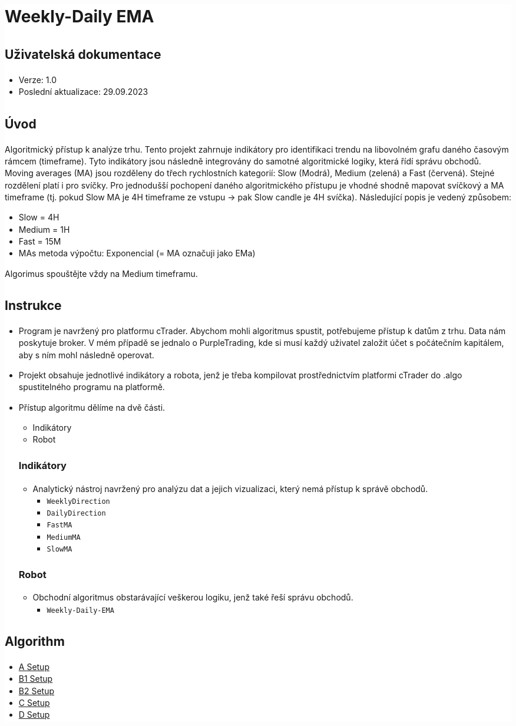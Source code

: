 # Weekly-Daily EMA 

## Uživatelská dokumentace
- Verze: 1.0
- Poslední aktualizace: 29.09.2023

## Úvod
Algoritmický přístup k analýze trhu. Tento projekt zahrnuje indikátory pro identifikaci trendu na libovolném grafu daného časovým rámcem (timeframe). Tyto indikátory jsou následně integrovány do samotné algoritmické logiky, která řídí správu obchodů.
Moving averages (MA) jsou rozděleny do třech rychlostních kategorií: Slow (Modrá), Medium (zelená) a Fast (červená). Stejné rozdělení platí i pro svíčky. Pro jednodušší pochopení daného algoritmického přístupu je vhodné shodně mapovat svíčkový a MA timeframe (tj. pokud Slow MA je 4H timeframe ze vstupu -> pak Slow candle je 4H svíčka). Následující popis je vedený způsobem: 
- Slow = 4H
- Medium = 1H
- Fast = 15M
- MAs metoda výpočtu: Exponencial (= MA označuji jako EMa)

Algorimus spouštějte vždy na Medium timeframu.

## Instrukce
- Program je navržený pro platformu cTrader. Abychom mohli algoritmus spustit, potřebujeme přístup k datům z trhu. Data nám poskytuje broker. V mém případě se jednalo o PurpleTrading, kde si musí každý uživatel založit účet s počátečním kapitálem, aby s ním mohl následně operovat.
- Projekt obsahuje jednotlivé indikátory a robota, jenž je třeba kompilovat prostřednictvím platformi cTrader do .algo spustitelného programu na platformě.  

- Přístup algoritmu dělíme na dvě části.
    - Indikátory
    - Robot
    ### Indikátory
    - Analytický nástroj navržený pro analýzu dat a jejich vizualizaci, který nemá přístup k správě obchodů.
        - `WeeklyDirection`
        - `DailyDirection`
        - `FastMA`
        - `MediumMA`
        - `SlowMA`
    ### Robot 
    - Obchodní algoritmus obstarávající veškerou logiku, jenž také řeší správu obchodů.
        - `Weekly-Daily-EMA`
## Algorithm
- [A Setup](#a-setup)
- [B1 Setup](#b1-setup)
- [B2 Setup](#b2-setup)
- [C Setup](#c-setup)
- [D Setup](#d-setup)
